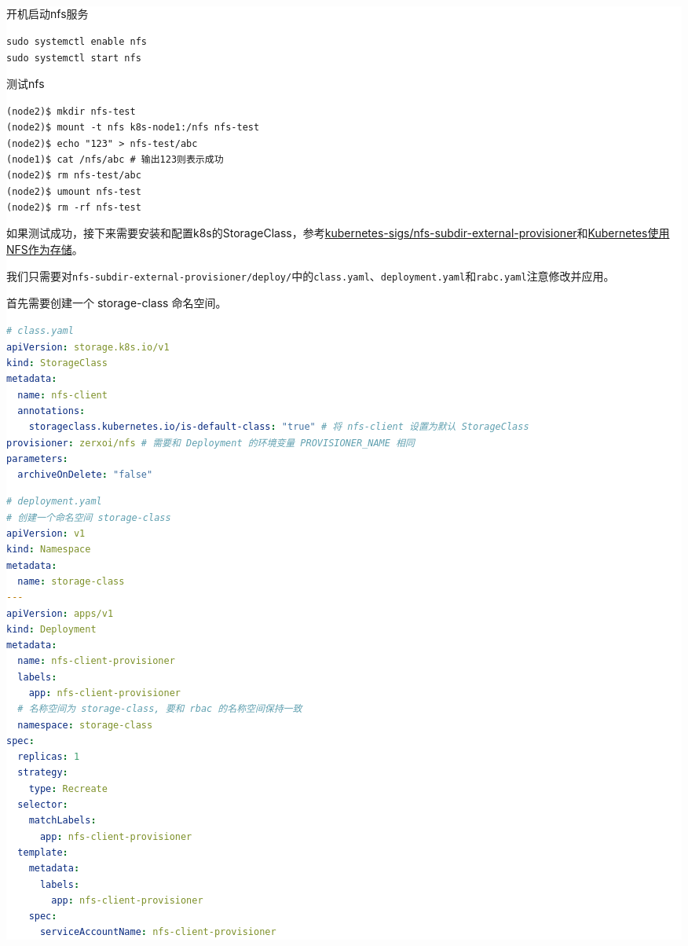 开机启动nfs服务

```
sudo systemctl enable nfs 
sudo systemctl start nfs
```

测试nfs

```
(node2)$ mkdir nfs-test
(node2)$ mount -t nfs k8s-node1:/nfs nfs-test
(node2)$ echo "123" > nfs-test/abc
(node1)$ cat /nfs/abc # 输出123则表示成功
(node2)$ rm nfs-test/abc
(node2)$ umount nfs-test
(node2)$ rm -rf nfs-test
```

如果测试成功，接下来需要安装和配置k8s的StorageClass，参考[kubernetes-sigs/nfs-subdir-external-provisioner](https://github.com/kubernetes-sigs/nfs-subdir-external-provisioner)和[Kubernetes使用NFS作为存储](https://zahui.fan/posts/179eb842/)。

我们只需要对`nfs-subdir-external-provisioner/deploy/`中的`class.yaml`、`deployment.yaml`和`rabc.yaml`注意修改并应用。

首先需要创建一个 storage-class 命名空间。

```yaml
# class.yaml
apiVersion: storage.k8s.io/v1
kind: StorageClass
metadata:
  name: nfs-client
  annotations:
    storageclass.kubernetes.io/is-default-class: "true" # 将 nfs-client 设置为默认 StorageClass
provisioner: zerxoi/nfs # 需要和 Deployment 的环境变量 PROVISIONER_NAME 相同
parameters:
  archiveOnDelete: "false"
```

```yaml
# deployment.yaml
# 创建一个命名空间 storage-class
apiVersion: v1
kind: Namespace
metadata:
  name: storage-class
---
apiVersion: apps/v1
kind: Deployment
metadata:
  name: nfs-client-provisioner
  labels:
    app: nfs-client-provisioner
  # 名称空间为 storage-class, 要和 rbac 的名称空间保持一致
  namespace: storage-class
spec:
  replicas: 1
  strategy:
    type: Recreate
  selector:
    matchLabels:
      app: nfs-client-provisioner
  template:
    metadata:
      labels:
        app: nfs-client-provisioner
    spec:
      serviceAccountName: nfs-client-provisioner
```
